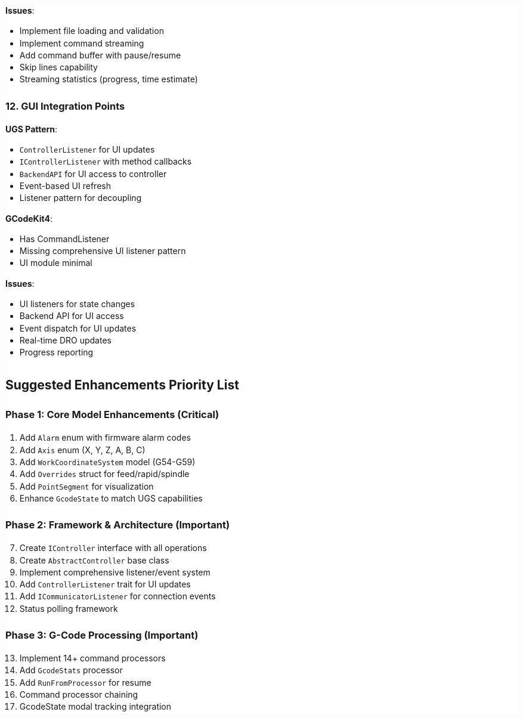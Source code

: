 **Issues**:
- Implement file loading and validation
- Implement command streaming
- Add command buffer with pause/resume
- Skip lines capability
- Streaming statistics (progress, time estimate)

### 12. **GUI Integration Points**
**UGS Pattern**:
- `ControllerListener` for UI updates
- `IControllerListener` with method callbacks
- `BackendAPI` for UI access to controller
- Event-based UI refresh
- Listener pattern for decoupling

**GCodeKit4**:
- Has CommandListener
- Missing comprehensive UI listener pattern
- UI module minimal

**Issues**:
- UI listeners for state changes
- Backend API for UI access
- Event dispatch for UI updates
- Real-time DRO updates
- Progress reporting

## Suggested Enhancements Priority List

### Phase 1: Core Model Enhancements (Critical)
1. Add `Alarm` enum with firmware alarm codes
2. Add `Axis` enum (X, Y, Z, A, B, C)
3. Add `WorkCoordinateSystem` model (G54-G59)
4. Add `Overrides` struct for feed/rapid/spindle
5. Add `PointSegment` for visualization
6. Enhance `GcodeState` to match UGS capabilities

### Phase 2: Framework & Architecture (Important)
7. Create `IController` interface with all operations
8. Create `AbstractController` base class
9. Implement comprehensive listener/event system
10. Add `ControllerListener` trait for UI updates
11. Add `ICommunicatorListener` for connection events
12. Status polling framework

### Phase 3: G-Code Processing (Important)
13. Implement 14+ command processors
14. Add `GcodeStats` processor
15. Add `RunFromProcessor` for resume
16. Command processor chaining
17. GcodeState modal tracking integration
